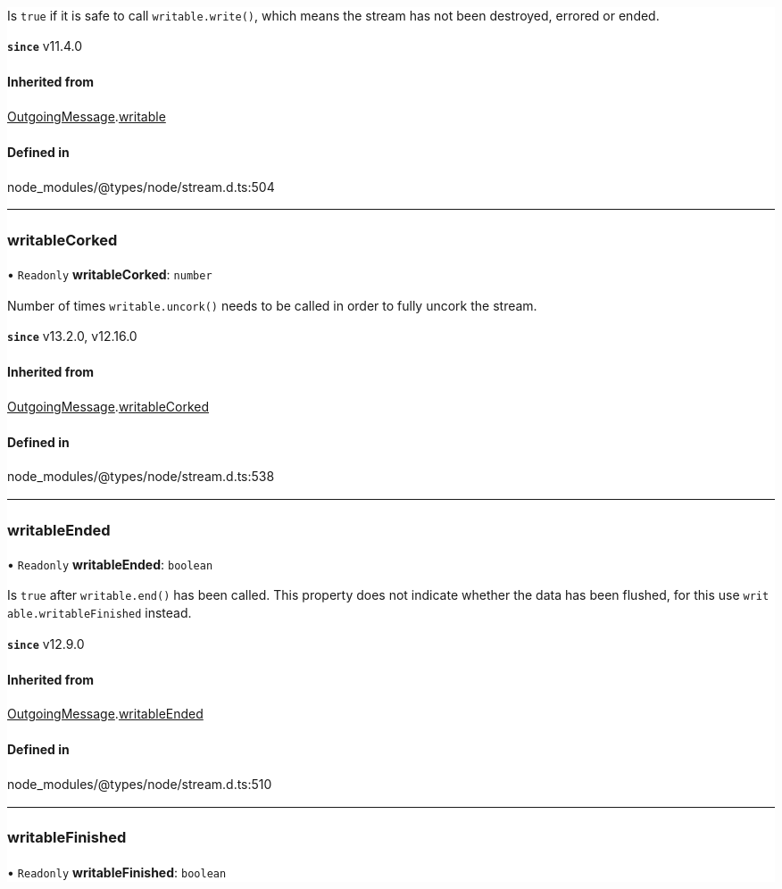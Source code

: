Is `true` if it is safe to call `writable.write()`, which means
the stream has not been destroyed, errored or ended.

**`since`** v11.4.0

#### Inherited from

[OutgoingMessage](http.OutgoingMessage.md).[writable](http.OutgoingMessage.md#writable)

#### Defined in

node_modules/@types/node/stream.d.ts:504

___

### writableCorked

• `Readonly` **writableCorked**: `number`

Number of times `writable.uncork()` needs to be
called in order to fully uncork the stream.

**`since`** v13.2.0, v12.16.0

#### Inherited from

[OutgoingMessage](http.OutgoingMessage.md).[writableCorked](http.OutgoingMessage.md#writablecorked)

#### Defined in

node_modules/@types/node/stream.d.ts:538

___

### writableEnded

• `Readonly` **writableEnded**: `boolean`

Is `true` after `writable.end()` has been called. This property
does not indicate whether the data has been flushed, for this use `writable.writableFinished` instead.

**`since`** v12.9.0

#### Inherited from

[OutgoingMessage](http.OutgoingMessage.md).[writableEnded](http.OutgoingMessage.md#writableended)

#### Defined in

node_modules/@types/node/stream.d.ts:510

___

### writableFinished

• `Readonly` **writableFinished**: `boolean`
